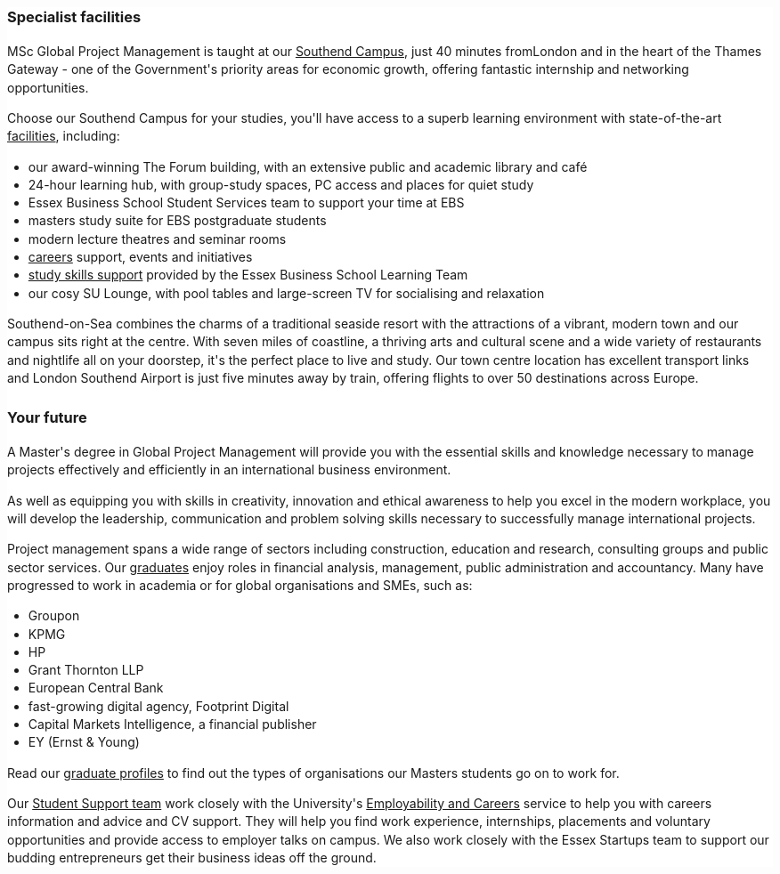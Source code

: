 ### Specialist facilities

MSc Global Project Management is taught at our [Southend Campus](https://www.essex.ac.uk/life/southend-campus), just 40 minutes fromLondon and in the heart of the Thames Gateway - one of the Government's priority areas for economic growth, offering fantastic internship and networking opportunities.

Choose our Southend Campus for your studies, you'll have access to a superb learning environment with state-of-the-art [facilities](https://www.essex.ac.uk/life/student-facilities), including:

* our award-winning The Forum building, with an extensive public and academic library and café
* 24-hour learning hub, with group-study spaces, PC access and places for quiet study
* Essex Business School Student Services team to support your time at EBS
* masters study suite for EBS postgraduate students
* modern lecture theatres and seminar rooms
* [careers](https://www.essex.ac.uk/departments/essex-business-school/careers) support, events and initiatives
* [study skills support](https://www.essex.ac.uk/departments/essex-business-school/study-skills) provided by the Essex Business School Learning Team
* our cosy SU Lounge, with pool tables and large-screen TV for socialising and relaxation

Southend-on-Sea combines the charms of a traditional seaside resort with the attractions of a vibrant, modern town and our campus sits right at the centre. With seven miles of coastline, a thriving arts and cultural scene and a wide variety of restaurants and nightlife all on your doorstep, it's the perfect place to live and study. Our town centre location has excellent transport links and London Southend Airport is just five minutes away by train, offering flights to over 50 destinations across Europe.

### Your future

A Master's degree in Global Project Management will provide you with the essential skills and knowledge necessary to manage projects effectively and efficiently in an international business environment.

As well as equipping you with skills in creativity, innovation and ethical awareness to help you excel in the modern workplace, you will develop the leadership, communication and problem solving skills necessary to successfully manage international projects.

Project management spans a wide range of sectors including construction, education and research, consulting groups and public sector services. Our [graduates](https://www.essex.ac.uk/departments/essex-business-school/careers) enjoy roles in financial analysis, management, public administration and accountancy. Many have progressed to work in academia or for global organisations and SMEs, such as:

* Groupon
* KPMG
* HP
* Grant Thornton LLP
* European Central Bank
* fast-growing digital agency, Footprint Digital
* Capital Markets Intelligence, a financial publisher
* EY (Ernst & Young)

Read our [graduate profiles](https://www.essex.ac.uk/departments/essex-business-school/careers) to find out the types of organisations our Masters students go on to work for.

Our [Student Support team](https://www.essex.ac.uk/departments/essex-business-school/careers) work closely with the University's [Employability and Careers](https://www.essex.ac.uk/student/careers) service to help you with careers information and advice and CV support. They will help you find work experience, internships, placements and voluntary opportunities and provide access to employer talks on campus. We also work closely with the Essex Startups team to support our budding entrepreneurs get their business ideas off the ground.
